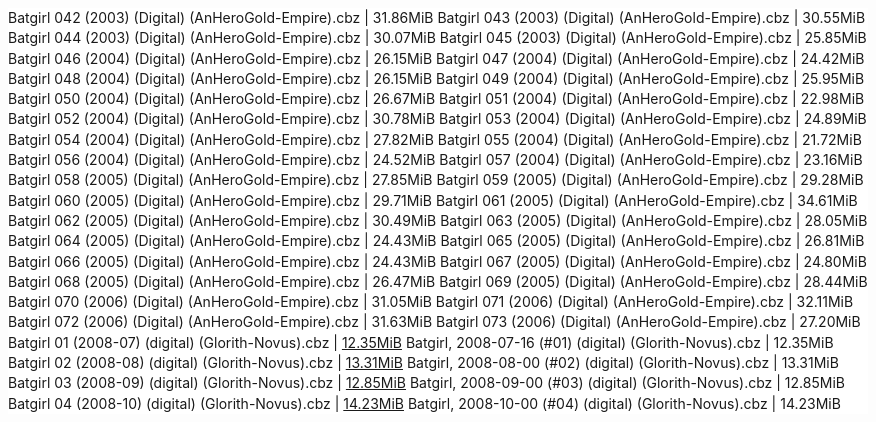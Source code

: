 Batgirl 042 (2003) (Digital) (AnHeroGold-Empire).cbz | 31.86MiB
Batgirl 043 (2003) (Digital) (AnHeroGold-Empire).cbz | 30.55MiB
Batgirl 044 (2003) (Digital) (AnHeroGold-Empire).cbz | 30.07MiB
Batgirl 045 (2003) (Digital) (AnHeroGold-Empire).cbz | 25.85MiB
Batgirl 046 (2004) (Digital) (AnHeroGold-Empire).cbz | 26.15MiB
Batgirl 047 (2004) (Digital) (AnHeroGold-Empire).cbz | 24.42MiB
Batgirl 048 (2004) (Digital) (AnHeroGold-Empire).cbz | 26.15MiB
Batgirl 049 (2004) (Digital) (AnHeroGold-Empire).cbz | 25.95MiB
Batgirl 050 (2004) (Digital) (AnHeroGold-Empire).cbz | 26.67MiB
Batgirl 051 (2004) (Digital) (AnHeroGold-Empire).cbz | 22.98MiB
Batgirl 052 (2004) (Digital) (AnHeroGold-Empire).cbz | 30.78MiB
Batgirl 053 (2004) (Digital) (AnHeroGold-Empire).cbz | 24.89MiB
Batgirl 054 (2004) (Digital) (AnHeroGold-Empire).cbz | 27.82MiB
Batgirl 055 (2004) (Digital) (AnHeroGold-Empire).cbz | 21.72MiB
Batgirl 056 (2004) (Digital) (AnHeroGold-Empire).cbz | 24.52MiB
Batgirl 057 (2004) (Digital) (AnHeroGold-Empire).cbz | 23.16MiB
Batgirl 058 (2005) (Digital) (AnHeroGold-Empire).cbz | 27.85MiB
Batgirl 059 (2005) (Digital) (AnHeroGold-Empire).cbz | 29.28MiB
Batgirl 060 (2005) (Digital) (AnHeroGold-Empire).cbz | 29.71MiB
Batgirl 061 (2005) (Digital) (AnHeroGold-Empire).cbz | 34.61MiB
Batgirl 062 (2005) (Digital) (AnHeroGold-Empire).cbz | 30.49MiB
Batgirl 063 (2005) (Digital) (AnHeroGold-Empire).cbz | 28.05MiB
Batgirl 064 (2005) (Digital) (AnHeroGold-Empire).cbz | 24.43MiB
Batgirl 065 (2005) (Digital) (AnHeroGold-Empire).cbz | 26.81MiB
Batgirl 066 (2005) (Digital) (AnHeroGold-Empire).cbz | 24.43MiB
Batgirl 067 (2005) (Digital) (AnHeroGold-Empire).cbz | 24.80MiB
Batgirl 068 (2005) (Digital) (AnHeroGold-Empire).cbz | 26.47MiB
Batgirl 069 (2005) (Digital) (AnHeroGold-Empire).cbz | 28.44MiB
Batgirl 070 (2006) (Digital) (AnHeroGold-Empire).cbz | 31.05MiB
Batgirl 071 (2006) (Digital) (AnHeroGold-Empire).cbz | 32.11MiB
Batgirl 072 (2006) (Digital) (AnHeroGold-Empire).cbz | 31.63MiB
Batgirl 073 (2006) (Digital) (AnHeroGold-Empire).cbz | 27.20MiB
Batgirl 01 (2008-07) (digital) (Glorith-Novus).cbz | [12.35MiB](https://pan.baidu.com/s/12V1Bmg9Es0BCUQlKFgudEQ#list/path=%2FNovus%20-%20Week%20of%202015%20Q4%2FNovus%20-%20Week%20of%202015-11-25%2F%E3%82%A6%E3%82%A8%E3%82%A2%E3%82%AA%E3%82%AA%E3%82%AA%E3%82%BD%E3%82%AD%E3%82%A2%E3%82%A6%E3%82%B9%E3%82%BF%E3%82%A8%E3%82%BB%E3%82%B5%E3%82%A6%E3%82%AD%E3%82%B5%E3%82%B3%E3%82%AA%E3%82%AD%E3%82%AB%E3%82%A2%E3%82%AB%E3%82%A6%E3%82%AF%E3%82%A2%E3%82%AA%E3%82%BF%E3%82%B3%E3%82%A4%E3%82%AB&parentPath=%2FNovus%20-%20Week%20of%202015%20Q4)
Batgirl, 2008-07-16 (#01) (digital) (Glorith-Novus).cbz | 12.35MiB
Batgirl 02 (2008-08) (digital) (Glorith-Novus).cbz | [13.31MiB](https://pan.baidu.com/s/12V1Bmg9Es0BCUQlKFgudEQ#list/path=%2FNovus%20-%20Week%20of%202015%20Q4%2FNovus%20-%20Week%20of%202015-11-25%2F%E3%82%BD%E3%82%A8%E3%82%B5%E3%82%BB%E3%82%AD%E3%82%AD%E3%82%B9%E3%82%B3%E3%82%AB%E3%82%B7%E3%82%A2%E3%82%AA%E3%82%BB%E3%82%B5%E3%82%A2%E3%82%B3%E3%82%A6%E3%82%BF%E3%82%A6%E3%82%B3%E3%82%B1%E3%82%B9%E3%82%B9%E3%82%B5%E3%82%AF%E3%82%B1%E3%82%B5%E3%82%A6%E3%82%AD%E3%82%A8%E3%82%A4%E3%82%AA&parentPath=%2FNovus%20-%20Week%20of%202015%20Q4)
Batgirl, 2008-08-00 (#02) (digital) (Glorith-Novus).cbz | 13.31MiB
Batgirl 03 (2008-09) (digital) (Glorith-Novus).cbz | [12.85MiB](https://pan.baidu.com/s/12V1Bmg9Es0BCUQlKFgudEQ#list/path=%2FNovus%20-%20Week%20of%202015%20Q4%2FNovus%20-%20Week%20of%202015-11-25%2F%E3%82%A6%E3%82%BD%E3%82%BB%E3%82%AA%E3%82%BB%E3%82%A4%E3%82%A8%E3%82%AD%E3%82%B3%E3%82%B9%E3%82%A4%E3%82%B3%E3%82%AA%E3%82%A2%E3%82%A4%E3%82%B9%E3%82%B7%E3%82%B3%E3%82%AB%E3%82%A6%E3%82%AB%E3%82%A8%E3%82%B3%E3%82%BB%E3%82%BB%E3%82%A6%E3%82%B5%E3%82%B9%E3%82%AA%E3%82%AB%E3%82%AB%E3%82%AA&parentPath=%2FNovus%20-%20Week%20of%202015%20Q4)
Batgirl, 2008-09-00 (#03) (digital) (Glorith-Novus).cbz | 12.85MiB
Batgirl 04 (2008-10) (digital) (Glorith-Novus).cbz | [14.23MiB](https://pan.baidu.com/s/12V1Bmg9Es0BCUQlKFgudEQ#list/path=%2FNovus%20-%20Week%20of%202015%20Q4%2FNovus%20-%20Week%20of%202015-11-25%2F%E3%82%BD%E3%82%A6%E3%82%B3%E3%82%A8%E3%82%A4%E3%82%BB%E3%82%AD%E3%82%B9%E3%82%A8%E3%82%A8%E3%82%A6%E3%82%AD%E3%82%BD%E3%82%B3%E3%82%AF%E3%82%A6%E3%82%AB%E3%82%BF%E3%82%BF%E3%82%A8%E3%82%A6%E3%82%BB%E3%82%B5%E3%82%AF%E3%82%B9%E3%82%BF%E3%82%AA%E3%82%BF%E3%82%A6%E3%82%AB%E3%82%B7%E3%82%A6&parentPath=%2FNovus%20-%20Week%20of%202015%20Q4)
Batgirl, 2008-10-00 (#04) (digital) (Glorith-Novus).cbz | 14.23MiB